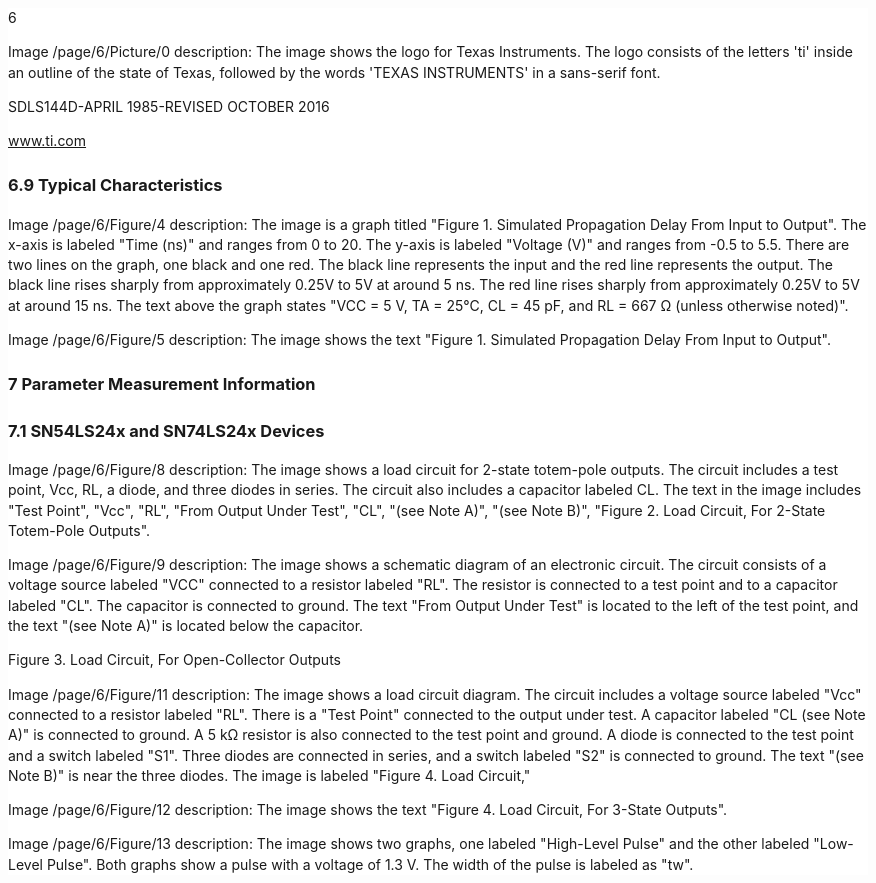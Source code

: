 6

Image /page/6/Picture/0 description: The image shows the logo for Texas Instruments. The logo consists of the letters 'ti' inside an outline of the state of Texas, followed by the words 'TEXAS INSTRUMENTS' in a sans-serif font.

SDLS144D-APRIL 1985-REVISED OCTOBER 2016

www.ti.com

### 6.9 Typical Characteristics

Image /page/6/Figure/4 description: The image is a graph titled "Figure 1. Simulated Propagation Delay From Input to Output". The x-axis is labeled "Time (ns)" and ranges from 0 to 20. The y-axis is labeled "Voltage (V)" and ranges from -0.5 to 5.5. There are two lines on the graph, one black and one red. The black line represents the input and the red line represents the output. The black line rises sharply from approximately 0.25V to 5V at around 5 ns. The red line rises sharply from approximately 0.25V to 5V at around 15 ns. The text above the graph states "VCC = 5 V, TA = 25°C, CL = 45 pF, and RL = 667 Ω (unless otherwise noted)".

Image /page/6/Figure/5 description: The image shows the text "Figure 1. Simulated Propagation Delay From Input to Output".

### 7 Parameter Measurement Information

### 7.1 SN54LS24x and SN74LS24x Devices

Image /page/6/Figure/8 description: The image shows a load circuit for 2-state totem-pole outputs. The circuit includes a test point, Vcc, RL, a diode, and three diodes in series. The circuit also includes a capacitor labeled CL. The text in the image includes "Test Point", "Vcc", "RL", "From Output Under Test", "CL", "(see Note A)", "(see Note B)", "Figure 2. Load Circuit, For 2-State Totem-Pole Outputs".

Image /page/6/Figure/9 description: The image shows a schematic diagram of an electronic circuit. The circuit consists of a voltage source labeled "VCC" connected to a resistor labeled "RL". The resistor is connected to a test point and to a capacitor labeled "CL". The capacitor is connected to ground. The text "From Output Under Test" is located to the left of the test point, and the text "(see Note A)" is located below the capacitor.

Figure 3. Load Circuit, For Open-Collector Outputs

Image /page/6/Figure/11 description: The image shows a load circuit diagram. The circuit includes a voltage source labeled "Vcc" connected to a resistor labeled "RL". There is a "Test Point" connected to the output under test. A capacitor labeled "CL (see Note A)" is connected to ground. A 5 kΩ resistor is also connected to the test point and ground. A diode is connected to the test point and a switch labeled "S1". Three diodes are connected in series, and a switch labeled "S2" is connected to ground. The text "(see Note B)" is near the three diodes. The image is labeled "Figure 4. Load Circuit,"

Image /page/6/Figure/12 description: The image shows the text "Figure 4. Load Circuit, For 3-State Outputs".

Image /page/6/Figure/13 description: The image shows two graphs, one labeled "High-Level Pulse" and the other labeled "Low-Level Pulse". Both graphs show a pulse with a voltage of 1.3 V. The width of the pulse is labeled as "tw".
